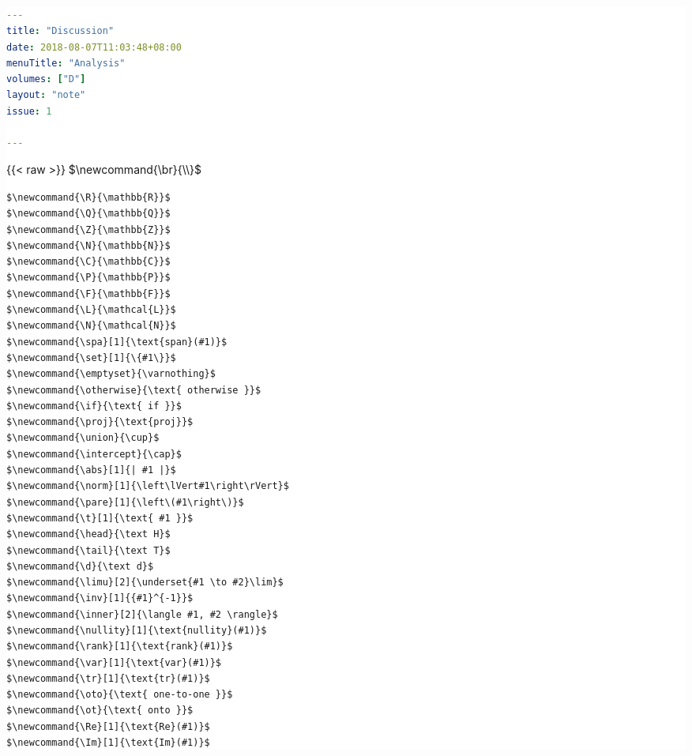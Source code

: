 ```yaml
---
title: "Discussion"
date: 2018-08-07T11:03:48+08:00
menuTitle: "Analysis"
volumes: ["D"]
layout: "note"
issue: 1

---
```





<div class="latex-macros">
  {{< raw >}}
    $\newcommand{\br}{\\}$

    $\newcommand{\R}{\mathbb{R}}$
    $\newcommand{\Q}{\mathbb{Q}}$
    $\newcommand{\Z}{\mathbb{Z}}$
    $\newcommand{\N}{\mathbb{N}}$
    $\newcommand{\C}{\mathbb{C}}$
    $\newcommand{\P}{\mathbb{P}}$
    $\newcommand{\F}{\mathbb{F}}$
    $\newcommand{\L}{\mathcal{L}}$
    $\newcommand{\N}{\mathcal{N}}$
    $\newcommand{\spa}[1]{\text{span}(#1)}$
    $\newcommand{\set}[1]{\{#1\}}$
    $\newcommand{\emptyset}{\varnothing}$
    $\newcommand{\otherwise}{\text{ otherwise }}$
    $\newcommand{\if}{\text{ if }}$
    $\newcommand{\proj}{\text{proj}}$
    $\newcommand{\union}{\cup}$
    $\newcommand{\intercept}{\cap}$
    $\newcommand{\abs}[1]{| #1 |}$
    $\newcommand{\norm}[1]{\left\lVert#1\right\rVert}$
    $\newcommand{\pare}[1]{\left\(#1\right\)}$
    $\newcommand{\t}[1]{\text{ #1 }}$
    $\newcommand{\head}{\text H}$
    $\newcommand{\tail}{\text T}$
    $\newcommand{\d}{\text d}$
    $\newcommand{\limu}[2]{\underset{#1 \to #2}\lim}$
    $\newcommand{\inv}[1]{{#1}^{-1}}$
    $\newcommand{\inner}[2]{\langle #1, #2 \rangle}$
    $\newcommand{\nullity}[1]{\text{nullity}(#1)}$
    $\newcommand{\rank}[1]{\text{rank}(#1)}$
    $\newcommand{\var}[1]{\text{var}(#1)}$
    $\newcommand{\tr}[1]{\text{tr}(#1)}$
    $\newcommand{\oto}{\text{ one-to-one }}$
    $\newcommand{\ot}{\text{ onto }}$
    $\newcommand{\Re}[1]{\text{Re}(#1)}$
    $\newcommand{\Im}[1]{\text{Im}(#1)}$
